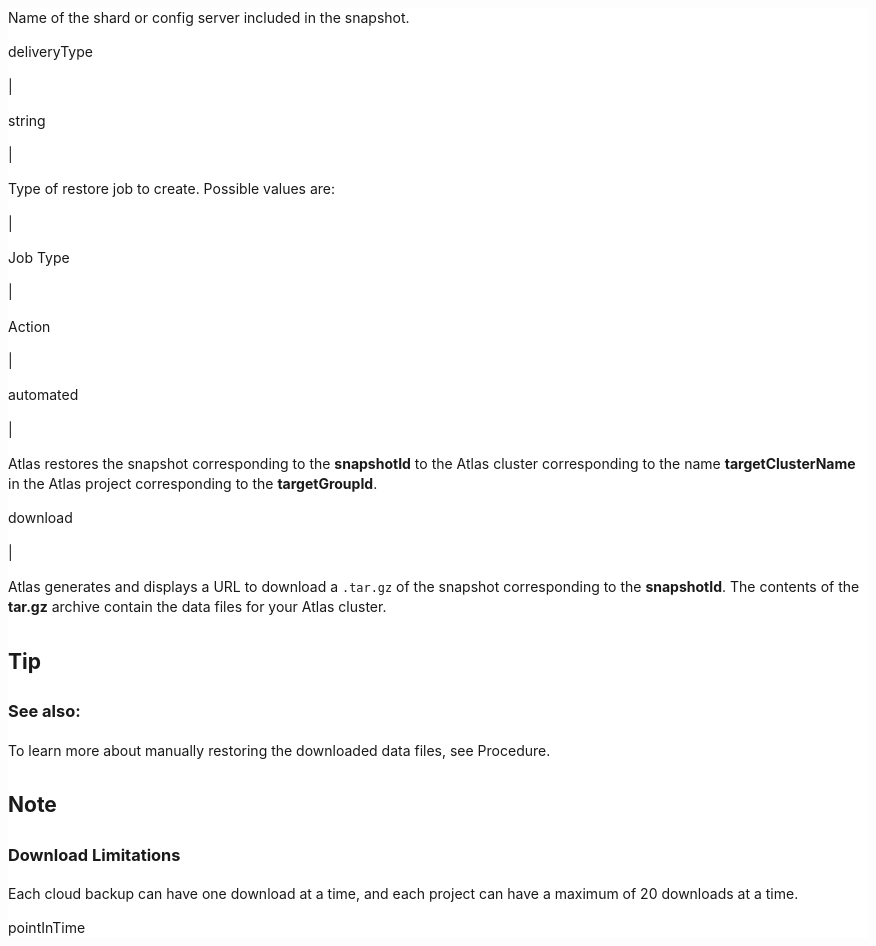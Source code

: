 Name of the shard or config server included in the snapshot.  
  
deliveryType

|

string

|

Type of restore job to create. Possible values are:

|

Job Type

|

Action  
  
|  
  
automated

|

Atlas restores the snapshot corresponding to the **snapshotId** to the Atlas
cluster corresponding to the name **targetClusterName** in the Atlas project
corresponding to the **targetGroupId**.  
  
download

|

Atlas generates and displays a URL to download a `.tar.gz` of the snapshot
corresponding to the **snapshotId**. The contents of the **tar.gz** archive
contain the data files for your Atlas cluster.

## Tip

### See also:

To learn more about manually restoring the downloaded data files, see
Procedure.

## Note

### Download Limitations

Each cloud backup can have one download at a time, and each project can have a
maximum of 20 downloads at a time.  
  
pointInTime
